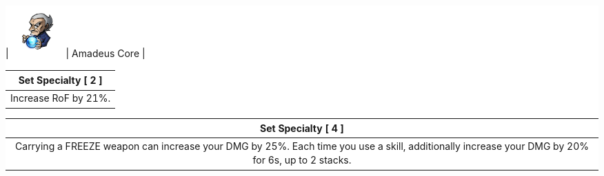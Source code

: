 | <img src="/cores/images/AmadeusCore.png" alt="Amadeus Core" width="75" height="75"> | Amadeus Core |

| Set Specialty [ 2 ] |
| :-: |
| Increase RoF by 21%. |

| Set Specialty [ 4 ] |
| :-: |
| Carrying a FREEZE weapon can increase your DMG by 25%. Each time you use a skill, additionally increase your DMG by 20% for 6s, up to 2 stacks. | 
